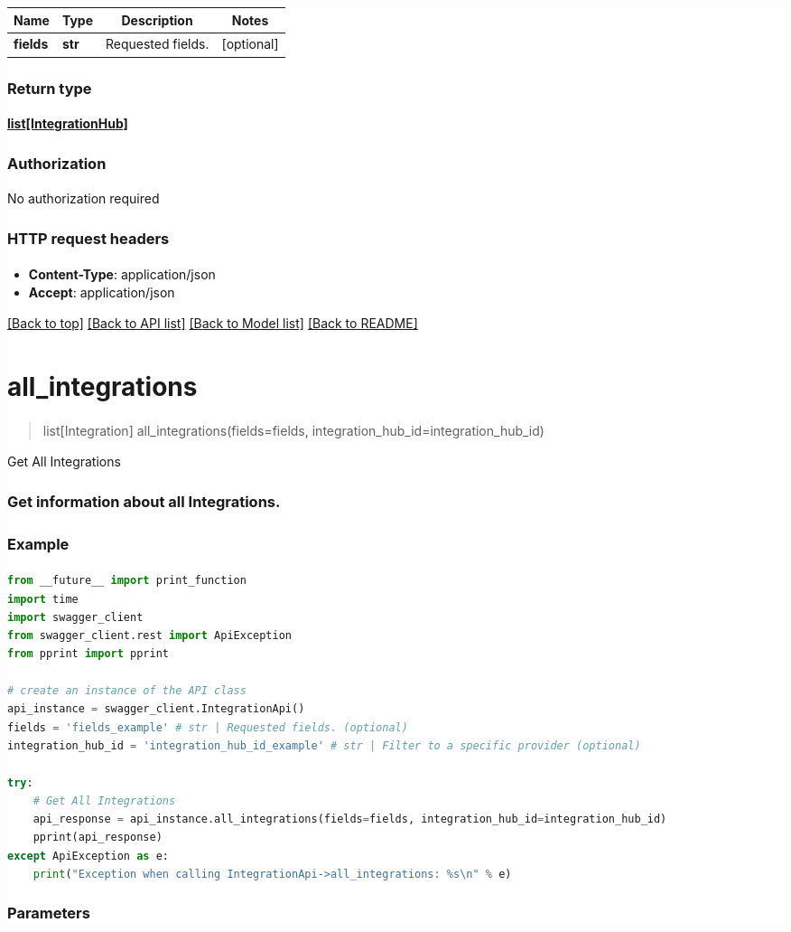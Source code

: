 Name | Type | Description  | Notes
------------- | ------------- | ------------- | -------------
 **fields** | **str**| Requested fields. | [optional] 

### Return type

[**list[IntegrationHub]**](IntegrationHub.md)

### Authorization

No authorization required

### HTTP request headers

 - **Content-Type**: application/json
 - **Accept**: application/json

[[Back to top]](#) [[Back to API list]](../README.md#documentation-for-api-endpoints) [[Back to Model list]](../README.md#documentation-for-models) [[Back to README]](../README.md)

# **all_integrations**
> list[Integration] all_integrations(fields=fields, integration_hub_id=integration_hub_id)

Get All Integrations

### Get information about all Integrations. 

### Example
```python
from __future__ import print_function
import time
import swagger_client
from swagger_client.rest import ApiException
from pprint import pprint

# create an instance of the API class
api_instance = swagger_client.IntegrationApi()
fields = 'fields_example' # str | Requested fields. (optional)
integration_hub_id = 'integration_hub_id_example' # str | Filter to a specific provider (optional)

try:
    # Get All Integrations
    api_response = api_instance.all_integrations(fields=fields, integration_hub_id=integration_hub_id)
    pprint(api_response)
except ApiException as e:
    print("Exception when calling IntegrationApi->all_integrations: %s\n" % e)
```

### Parameters
